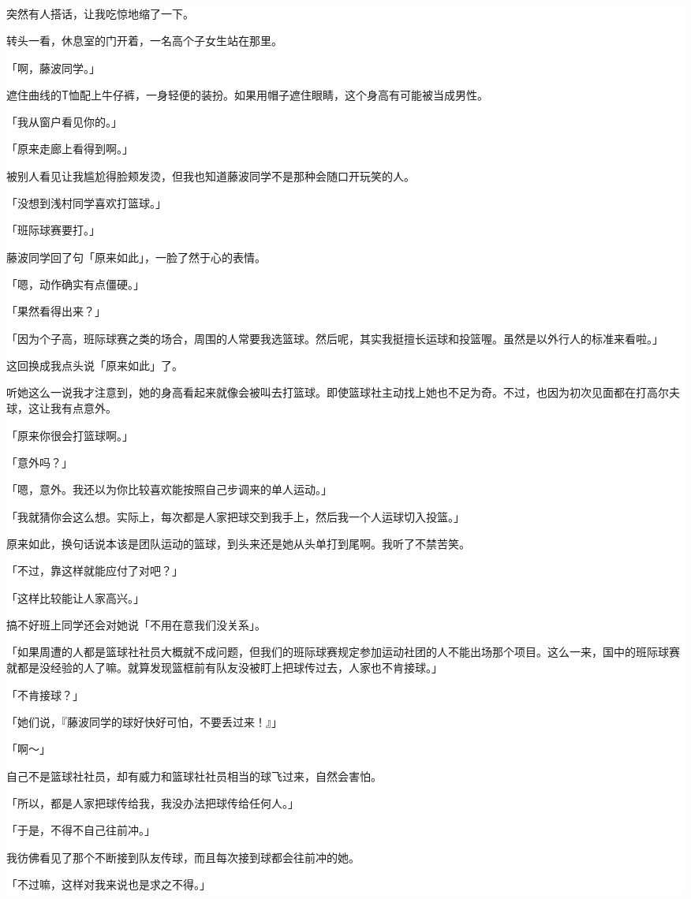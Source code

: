 突然有人搭话，让我吃惊地缩了一下。

转头一看，休息室的门开着，一名高个子女生站在那里。

「啊，藤波同学。」

遮住曲线的T恤配上牛仔裤，一身轻便的装扮。如果用帽子遮住眼睛，这个身高有可能被当成男性。

「我从窗户看见你的。」

「原来走廊上看得到啊。」

被别人看见让我尴尬得脸颊发烫，但我也知道藤波同学不是那种会随口开玩笑的人。

「没想到浅村同学喜欢打篮球。」

「班际球赛要打。」

藤波同学回了句「原来如此」，一脸了然于心的表情。

「嗯，动作确实有点僵硬。」

「果然看得出来？」

「因为个子高，班际球赛之类的场合，周围的人常要我选篮球。然后呢，其实我挺擅长运球和投篮喔。虽然是以外行人的标准来看啦。」

这回换成我点头说「原来如此」了。

听她这么一说我才注意到，她的身高看起来就像会被叫去打篮球。即使篮球社主动找上她也不足为奇。不过，也因为初次见面都在打高尔夫球，这让我有点意外。

「原来你很会打篮球啊。」

「意外吗？」

「嗯，意外。我还以为你比较喜欢能按照自己步调来的单人运动。」

「我就猜你会这么想。实际上，每次都是人家把球交到我手上，然后我一个人运球切入投篮。」

原来如此，换句话说本该是团队运动的篮球，到头来还是她从头单打到尾啊。我听了不禁苦笑。

「不过，靠这样就能应付了对吧？」

「这样比较能让人家高兴。」

搞不好班上同学还会对她说「不用在意我们没关系」。

「如果周遭的人都是篮球社社员大概就不成问题，但我们的班际球赛规定参加运动社团的人不能出场那个项目。这么一来，国中的班际球赛就都是没经验的人了嘛。就算发现篮框前有队友没被盯上把球传过去，人家也不肯接球。」

「不肯接球？」

「她们说，『藤波同学的球好快好可怕，不要丢过来！』」

「啊～」

自己不是篮球社社员，却有威力和篮球社社员相当的球飞过来，自然会害怕。

「所以，都是人家把球传给我，我没办法把球传给任何人。」

「于是，不得不自己往前冲。」

我彷佛看见了那个不断接到队友传球，而且每次接到球都会往前冲的她。

「不过嘛，这样对我来说也是求之不得。」
